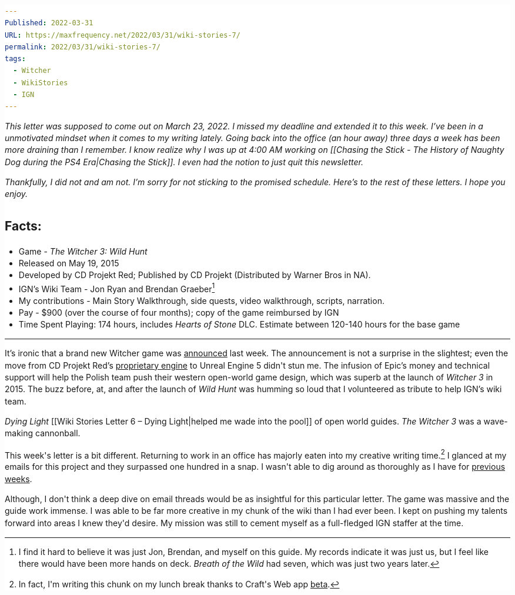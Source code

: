 ```yaml
---
Published: 2022-03-31
URL: https://maxfrequency.net/2022/03/31/wiki-stories-7/
permalink: 2022/03/31/wiki-stories-7/
tags:
  - Witcher
  - WikiStories
  - IGN
---
```

*This letter was supposed to come out on March 23, 2022. I missed my deadline and extended it to this week. I’ve been in a unmotivated mindset when it comes to my writing lately. Going back into the office (an hour away) three days a week has been more draining than I remember. I know realize why I was up at 4:00 AM working on* *[[Chasing the Stick - The History of Naughty Dog during the PS4 Era|Chasing the Stick]]. I even had the notion to just quit this newsletter.*

*Thankfully, I did not and am not. I’m sorry for not sticking to the promised schedule. Here’s to the rest of these letters. I hope you enjoy.*

## Facts:

- Game - *The Witcher 3: Wild Hunt*
- Released on May 19, 2015
- Developed by CD Projekt Red; Published by CD Projekt (Distributed by Warner Bros in NA).
- IGN’s Wiki Team - Jon Ryan and Brendan Graeber[^1]
- My contributions - Main Story Walkthrough, side quests, video walkthrough, scripts, narration.
- Pay - $900 (over the course of four months); copy of the game reimbursed by IGN
- Time Spent Playing: 174 hours, includes *Hearts of Stone* DLC. Estimate between 120-140 hours for the base game

---

It’s ironic that a brand new Witcher game was [announced](https://thewitcher.com/en/news/42167/a-new-saga-begins) last week. The announcement is not a surprise in the slightest; even the move from CD Projekt Red’s [proprietary engine](https://twitter.com/dark1x/status/1505947604093480963) to Unreal Engine 5 didn't stun me. The infusion of Epic’s money and technical support will help the Polish team push their western open-world game design, which was superb at the launch of *Witcher 3* in 2015. The buzz before, at, and after the launch of *Wild Hunt* was humming so loud that I volunteered as tribute to help IGN’s wiki team.

*Dying Light* [[Wiki Stories Letter 6 – Dying Light|helped me wade into the pool]] of open world guides. *The Witcher 3* was a wave-making cannonball.

This week's letter is a bit different. Returning to work in an office has majorly eaten into my creative writing time.[^2] I glanced at my emails for this project and they surpassed one hundred in a snap. I wasn't able to dig around as thoroughly as I have for [previous weeks](https://buttondown.email/MaxFrequency/archive/).

Although, I don't think a deep dive on email threads would be as insightful for this particular letter. The game was massive and the guide work immense. I was able to be far more creative in my chunk of the wiki than I had ever been. I kept on pushing my talents forward into areas I knew they'd desire. My mission was still to cement myself as a full-fledged IGN staffer at the time.


[^1]: I find it hard to believe it was just Jon, Brendan, and myself on this guide. My records indicate it was just us, but I feel like there would have been more hands on deck. *Breath of the Wild* had seven, which was just two years later.
[^2]: In fact, I'm writing this chunk on my lunch break thanks to Craft's Web app [beta](https://craftdocs.typeform.com/to/I2vQJGLu?typeform-source=www.craft.do).
[^3]: I was not brought on to help with the second expansion, *Blood and Wine*, because I did not have a gaming PC. I still have yet to play that expansion, so that was never a factor in my play time.
[^4]: This will not always be the case[!](https://miro.medium.com/max/1400/1*3eICSFDofmT6ykSdSusySw.jpeg)
[^5]: I wonder if I still have that save…
[^6]: As a heads up, the [video](How to Defeat The Crones - The Witcher 3 Guide - IGN https://www.ign.com/videos/2015/07/16/the-witcher-3-guide-how-to-defeat-the-crones) has nudity at the start.
[^7]: I have yet to hear the "toss a coin" song that was all the rage when the first season came out.
[^8]: Apparently we all were since the PS4 Pro wasn’t even announced at the time. I’d wager the IGN crew was on PC though.
